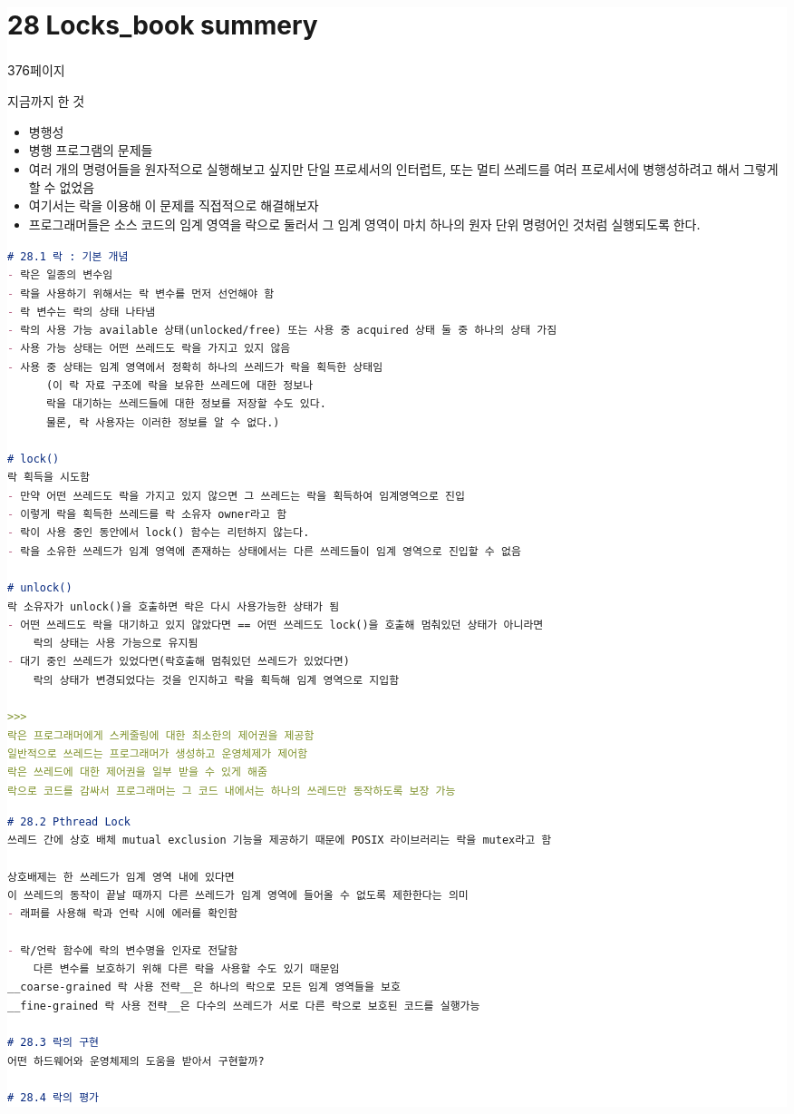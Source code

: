 

# 28 Locks_book summery

376페이지

지금까지 한 것

- 병행성
- 병행 프로그램의 문제들
- 여러 개의 명령어들을 원자적으로 실행해보고 싶지만 단일 프로세서의 인터럽트, 또는 멀티 쓰레드를 여러 프로세서에 병행성하려고 해서 그렇게 할 수 없었음
- 여기서는 락을 이용해 이 문제를 직접적으로 해결해보자
- 프로그래머들은 소스 코드의 임계 영역을 락으로 둘러서 그 임계 영역이 마치 하나의 원자 단위 명령어인 것처럼 실행되도록 한다.

```markdown
# 28.1 락 : 기본 개념
- 락은 일종의 변수임
- 락을 사용하기 위해서는 락 변수를 먼저 선언해야 함
- 락 변수는 락의 상태 나타냄
- 락의 사용 가능 available 상태(unlocked/free) 또는 사용 중 acquired 상태 둘 중 하나의 상태 가짐
- 사용 가능 상태는 어떤 쓰레드도 락을 가지고 있지 않음
- 사용 중 상태는 임계 영역에서 정확히 하나의 쓰레드가 락을 획득한 상태임
      (이 락 자료 구조에 락을 보유한 쓰레드에 대한 정보나 
      락을 대기하는 쓰레드들에 대한 정보를 저장할 수도 있다.
      물론, 락 사용자는 이러한 정보를 알 수 없다.)
      
# lock()
락 획득을 시도함
- 만약 어떤 쓰레드도 락을 가지고 있지 않으면 그 쓰레드는 락을 획득하여 임계영역으로 진입
- 이렇게 락을 획득한 쓰레드를 락 소유자 owner라고 함
- 락이 사용 중인 동안에서 lock() 함수는 리턴하지 않는다.
- 락을 소유한 쓰레드가 임계 영역에 존재하는 상태에서는 다른 쓰레드들이 임계 영역으로 진입할 수 없음

# unlock()
락 소유자가 unlock()을 호출하면 락은 다시 사용가능한 상태가 됨
- 어떤 쓰레드도 락을 대기하고 있지 않았다면 == 어떤 쓰레드도 lock()을 호출해 멈춰있던 상태가 아니라면
	락의 상태는 사용 가능으로 유지됨
- 대기 중인 쓰레드가 있었다면(락호출해 멈춰있던 쓰레드가 있었다면)
	락의 상태가 변경되었다는 것을 인지하고 락을 획득해 임계 영역으로 지입함
	
>>>
락은 프로그래머에게 스케줄링에 대한 최소한의 제어권을 제공함
일반적으로 쓰레드는 프로그래머가 생성하고 운영체제가 제어함
락은 쓰레드에 대한 제어권을 일부 받을 수 있게 해줌
락으로 코드를 감싸서 프로그래머는 그 코드 내에서는 하나의 쓰레드만 동작하도록 보장 가능

```



```markdown
# 28.2 Pthread Lock
쓰레드 간에 상호 배체 mutual exclusion 기능을 제공하기 때문에 POSIX 라이브러리는 락을 mutex라고 함

상호배제는 한 쓰레드가 임계 영역 내에 있다면
이 쓰레드의 동작이 끝날 때까지 다른 쓰레드가 임계 영역에 들어올 수 없도록 제한한다는 의미
- 래퍼를 사용해 락과 언락 시에 에러를 확인함

- 락/언락 함수에 락의 변수명을 인자로 전달함
	다른 변수를 보호하기 위해 다른 락을 사용할 수도 있기 때문임
__coarse-grained 락 사용 전략__은 하나의 락으로 모든 임계 영역들을 보호
__fine-grained 락 사용 전략__은 다수의 쓰레드가 서로 다른 락으로 보호된 코드를 실행가능

# 28.3 락의 구현
어떤 하드웨어와 운영체제의 도움을 받아서 구현할까?

# 28.4 락의 평가
```